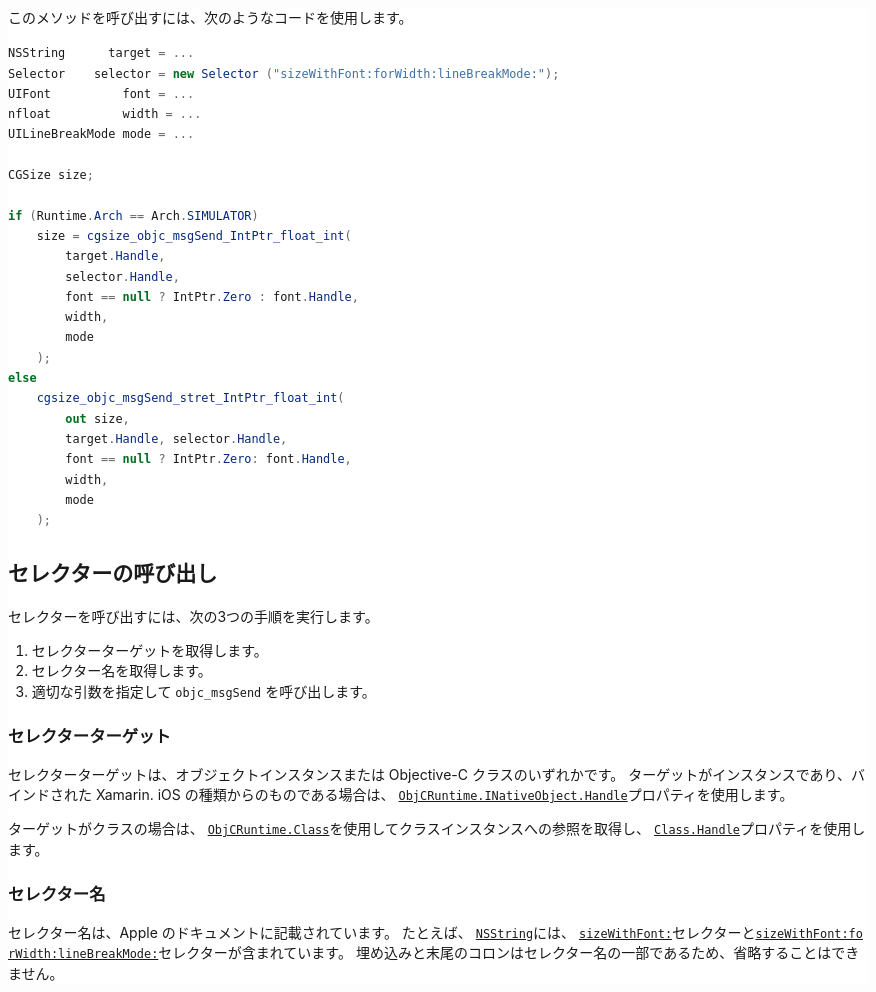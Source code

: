 このメソッドを呼び出すには、次のようなコードを使用します。

```csharp
NSString      target = ...
Selector    selector = new Selector ("sizeWithFont:forWidth:lineBreakMode:");
UIFont          font = ...
nfloat          width = ...
UILineBreakMode mode = ...

CGSize size;

if (Runtime.Arch == Arch.SIMULATOR)
    size = cgsize_objc_msgSend_IntPtr_float_int(
        target.Handle, 
        selector.Handle,
        font == null ? IntPtr.Zero : font.Handle,
        width,
        mode
    );
else
    cgsize_objc_msgSend_stret_IntPtr_float_int(
        out size,
        target.Handle, selector.Handle,
        font == null ? IntPtr.Zero: font.Handle,
        width,
        mode
    );
```

## <a name="invoking-a-selector"></a>セレクターの呼び出し

セレクターを呼び出すには、次の3つの手順を実行します。

1. セレクターターゲットを取得します。
2. セレクター名を取得します。
3. 適切な引数を指定して `objc_msgSend` を呼び出します。

### <a name="selector-targets"></a>セレクターターゲット

セレクターターゲットは、オブジェクトインスタンスまたは Objective-C クラスのいずれかです。 ターゲットがインスタンスであり、バインドされた Xamarin. iOS の種類からのものである場合は、 [`ObjCRuntime.INativeObject.Handle`](xref:ObjCRuntime.INativeObject.Handle)プロパティを使用します。

ターゲットがクラスの場合は、 [`ObjCRuntime.Class`](xref:ObjCRuntime.Class)を使用してクラスインスタンスへの参照を取得し、 [`Class.Handle`](xref:ObjCRuntime.Class.Handle)プロパティを使用します。

### <a name="selector-names"></a>セレクター名

セレクター名は、Apple のドキュメントに記載されています。 たとえば、 [`NSString`](https://developer.apple.com/documentation/foundation/nsstring?language=objc)には、 [`sizeWithFont:`](https://developer.apple.com/documentation/foundation/nsstring/1619917-sizewithfont?language=objc)セレクターと[`sizeWithFont:forWidth:lineBreakMode:`](https://developer.apple.com/documentation/foundation/nsstring/1619914-sizewithfont?language=objc)セレクターが含まれています。 埋め込みと末尾のコロンはセレクター名の一部であるため、省略することはできません。
